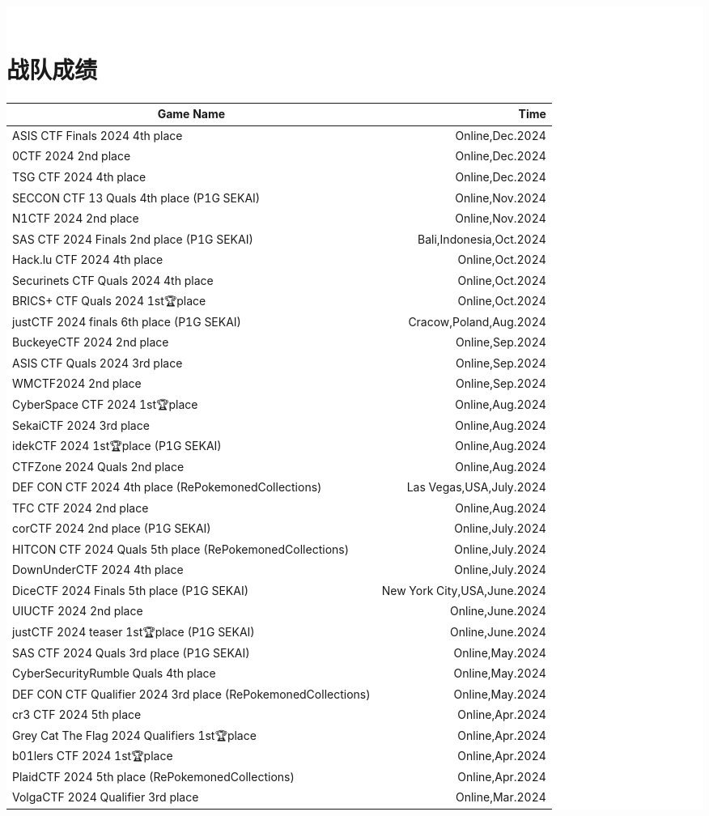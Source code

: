 <br>

# 战队成绩



|                 Game Name                            |           Time            |
| ---------------------------------------------------- | ------------------------: |
| ASIS CTF Finals 2024 4th place | Online,Dec.2024 |
| 0CTF 2024 2nd place | Online,Dec.2024 |
| TSG CTF 2024 4th place | Online,Dec.2024 |
| SECCON CTF 13 Quals 4th place (P1G SEKAI) | Online,Nov.2024 |
| N1CTF 2024 2nd place | Online,Nov.2024 |
| SAS CTF 2024 Finals 2nd place (P1G SEKAI) | Bali,Indonesia,Oct.2024 |
| Hack.lu CTF 2024 4th place | Online,Oct.2024 |
| Securinets CTF Quals 2024 4th place | Online,Oct.2024 |
| BRICS+ CTF Quals 2024 1st🏆place | Online,Oct.2024 |
| justCTF 2024 finals 6th place (P1G SEKAI) | Cracow,Poland,Aug.2024 |
| BuckeyeCTF 2024 2nd place | Online,Sep.2024 |
| ASIS CTF Quals 2024 3rd place | Online,Sep.2024 |
| WMCTF2024 2nd place | Online,Sep.2024 |
| CyberSpace CTF 2024 1st🏆place | Online,Aug.2024 |
| SekaiCTF 2024 3rd place | Online,Aug.2024 |
| idekCTF 2024 1st🏆place (P1G SEKAI) | Online,Aug.2024 |
| CTFZone 2024 Quals 2nd place | Online,Aug.2024 |
| DEF CON CTF 2024 4th place (RePokemonedCollections) | Las Vegas,USA,July.2024 |
| TFC CTF 2024 2nd place | Online,Aug.2024 |
| corCTF 2024 2nd place (P1G SEKAI) | Online,July.2024 |
| HITCON CTF 2024 Quals 5th place (RePokemonedCollections) | Online,July.2024 |
| DownUnderCTF 2024 4th place | Online,July.2024 |
| DiceCTF 2024 Finals 5th place (P1G SEKAI) | New York City,USA,June.2024 |
| UIUCTF 2024 2nd place | Online,June.2024 |
| justCTF 2024 teaser 1st🏆place (P1G SEKAI) | Online,June.2024 |
| SAS CTF 2024 Quals 3rd place (P1G SEKAI) | Online,May.2024 |
| CyberSecurityRumble Quals 4th place | Online,May.2024 |
| DEF CON CTF Qualifier 2024 3rd place (RePokemonedCollections) | Online,May.2024 |
| cr3 CTF 2024 5th place | Online,Apr.2024 |
| Grey Cat The Flag 2024 Qualifiers 1st🏆place | Online,Apr.2024 |
| b01lers CTF 2024 1st🏆place | Online,Apr.2024 |
| PlaidCTF 2024 5th place (RePokemonedCollections) | Online,Apr.2024 |
| VolgaCTF 2024 Qualifier 3rd place | Online,Mar.2024 |